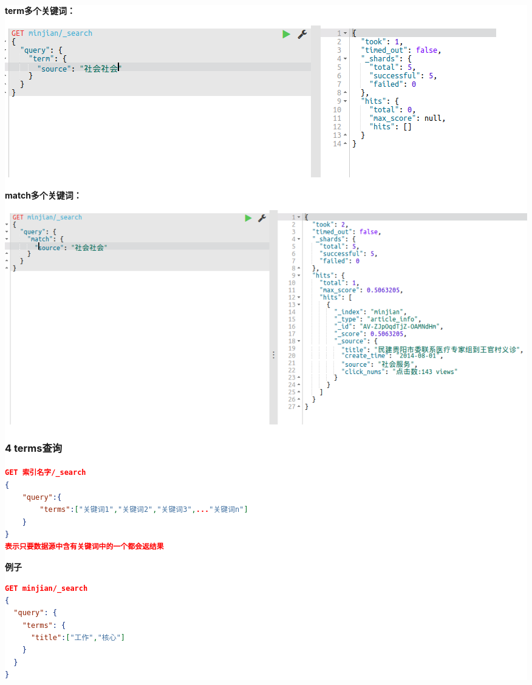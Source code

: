 **term多个关键词：**

![](img/004.png)

**match多个关键词：**

![](img/005.png)

### 4 terms查询
```json
GET 索引名字/_search
{
	"query":{
    	"terms":["关键词1","关键词2","关键词3",..."关键词n"]
    }
}
表示只要数据源中含有关键词中的一个都会返结果
```
**例子**
```Json
GET minjian/_search
{
  "query": {
    "terms": {
      "title":["工作","核心"]
    }
  }
}
```

